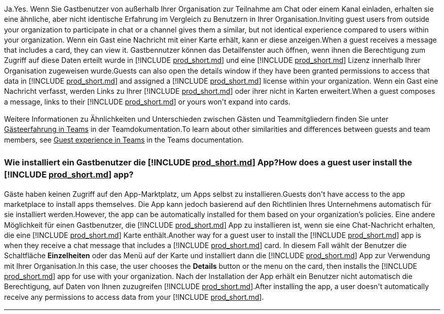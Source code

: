 <span data-ttu-id="6433c-361">Ja.</span><span class="sxs-lookup"><span data-stu-id="6433c-361">Yes.</span></span> <span data-ttu-id="6433c-362">Wenn Sie Gastbenutzer von außerhalb Ihrer Organisation zur Teilnahme am Chat oder einem Kanal einladen, erhalten sie eine ähnliche, aber nicht identische Erfahrung im Vergleich zu Benutzern in Ihrer Organisation.</span><span class="sxs-lookup"><span data-stu-id="6433c-362">Inviting guest users from outside your organization to participate in chat or a channel gives them a similar, but not identical experience compared to users within your organization.</span></span> <span data-ttu-id="6433c-363">Wenn ein Gast eine Nachricht mit einer Karte erhält, kann er diese anzeigen.</span><span class="sxs-lookup"><span data-stu-id="6433c-363">When a guest receives a message that includes a card, they can view it.</span></span> <span data-ttu-id="6433c-364">Gastbennutzer können das Detailfenster auch öffnen, wenn ihnen die Berechtigung zum Zugriff auf diese Daten erteilt wurde in [!INCLUDE [prod_short.md](includes/prod_short.md)] und eine [!INCLUDE [prod_short.md](includes/prod_short.md)] Lizenz innerhalb Ihrer Organisation zugeweisen wurde.</span><span class="sxs-lookup"><span data-stu-id="6433c-364">Guests can also open the details window if they have been granted permissions to access that data in [!INCLUDE [prod_short.md](includes/prod_short.md)] and assigned a [!INCLUDE [prod_short.md](includes/prod_short.md)] license within your organization.</span></span> <span data-ttu-id="6433c-365">Wenn ein Gast eine Nachricht verfasst, werden Links zu Ihrer [!INCLUDE [prod_short.md](includes/prod_short.md)] oder ihrer nicht in Karten erweitert.</span><span class="sxs-lookup"><span data-stu-id="6433c-365">When a guest composes a message, links to their [!INCLUDE [prod_short.md](includes/prod_short.md)] or yours won't expand into cards.</span></span>

<span data-ttu-id="6433c-366">Weitere Informationen zu Ähnlichkeiten und Unterschieden zwischen Gästen und Teammitgliedern finden Sie unter [Gästeerfahrung in Teams](/MicrosoftTeams/guest-experience) in der Teamdokumentation.</span><span class="sxs-lookup"><span data-stu-id="6433c-366">To learn about other similarities and differences between guests and team members, see [Guest experience in Teams](/MicrosoftTeams/guest-experience) in the Teams documentation.</span></span>

### <a name="how-does-a-guest-user-install-the-prod_shortmd-app"></a><span data-ttu-id="6433c-367">Wie installiert ein Gastbenutzer die [!INCLUDE [prod_short.md](includes/prod_short.md)] App?</span><span class="sxs-lookup"><span data-stu-id="6433c-367">How does a guest user install the [!INCLUDE [prod_short.md](includes/prod_short.md)] app?</span></span> 

<span data-ttu-id="6433c-368">Gäste haben keinen Zugriff auf den App-Marktplatz, um Apps selbst zu installieren.</span><span class="sxs-lookup"><span data-stu-id="6433c-368">Guests don't have access to the app marketplace to install apps themselves.</span></span> <span data-ttu-id="6433c-369">Die App kann jedoch basierend auf den Richtlinien Ihres Unternehmens automatisch für sie installiert werden.</span><span class="sxs-lookup"><span data-stu-id="6433c-369">However, the app can be automatically installed for them based on your organization’s policies.</span></span> <span data-ttu-id="6433c-370">Eine andere Möglichkeit für einen Gastbenutzer, die [!INCLUDE [prod_short.md](includes/prod_short.md)] App zu installieren ist, wenn sie eine Chat-Nachricht erhalten, die eine [!INCLUDE [prod_short.md](includes/prod_short.md)] Karte enthält.</span><span class="sxs-lookup"><span data-stu-id="6433c-370">Another way for a guest user to install the [!INCLUDE [prod_short.md](includes/prod_short.md)] app is when they receive a chat message that includes a [!INCLUDE [prod_short.md](includes/prod_short.md)] card.</span></span> <span data-ttu-id="6433c-371">In diesem Fall wählt der Benutzer die Schaltfläche **Einzelheiten** oder das Menü auf der Karte und installiert dann die [!INCLUDE [prod_short.md](includes/prod_short.md)] App zur Verwendung mit Ihrer Organisation.</span><span class="sxs-lookup"><span data-stu-id="6433c-371">In this case, the user chooses the **Details** button or the menu on the card, then installs the [!INCLUDE [prod_short.md](includes/prod_short.md)] app for use with your organization.</span></span> <span data-ttu-id="6433c-372">Nach der Installation der App erhält ein Benutzer nicht automatisch die Berechtigung, auf Daten von Ihnen zuzugreifen [!INCLUDE [prod_short.md](includes/prod_short.md)].</span><span class="sxs-lookup"><span data-stu-id="6433c-372">After installing the app, a user doesn't automatically receive any permissions to access data from your [!INCLUDE [prod_short.md](includes/prod_short.md)].</span></span>

---